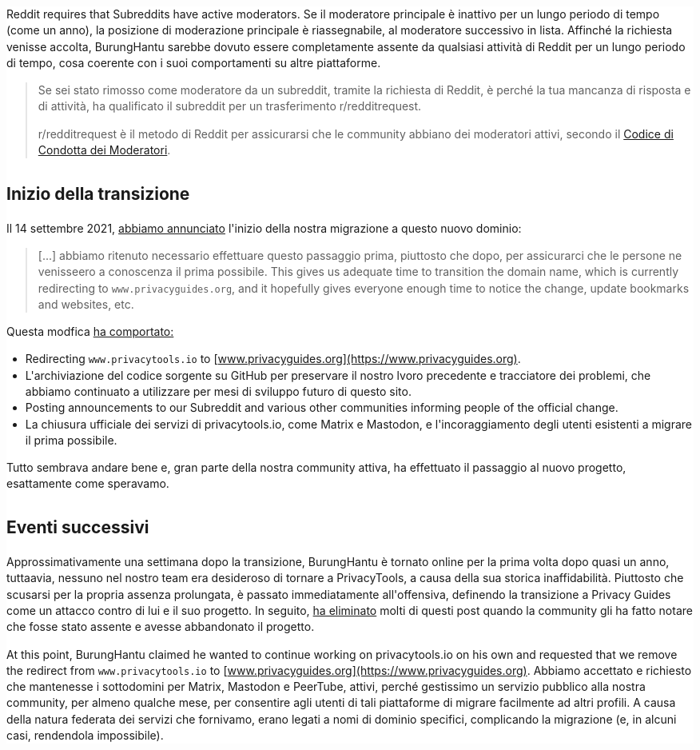 Reddit requires that Subreddits have active moderators. Se il moderatore principale è inattivo per un lungo periodo di tempo (come un anno), la posizione di moderazione principale è riassegnabile, al moderatore successivo in lista. Affinché la richiesta venisse accolta, BurungHantu sarebbe dovuto essere completamente assente da qualsiasi attività di Reddit per un lungo periodo di tempo, cosa coerente con i suoi comportamenti su altre piattaforme.

> Se sei stato rimosso come moderatore da un subreddit, tramite la richiesta di Reddit, è perché la tua mancanza di risposta e di attività, ha qualificato il subreddit per un trasferimento r/redditrequest.
> 
> r/redditrequest è il metodo di Reddit per assicurarsi che le community abbiano dei moderatori attivi, secondo il [Codice di Condotta dei Moderatori](https://redditinc.com/policies/moderator-code-of-conduct).

## Inizio della transizione

Il 14 settembre 2021, [abbiamo annunciato](https://blog.privacyguides.org/2021/09/14/welcome-to-privacy-guides) l'inizio della nostra migrazione a questo nuovo dominio:

> [...] abbiamo ritenuto necessario effettuare questo passaggio prima, piuttosto che dopo, per assicurarci che le persone ne venisseero a conoscenza il prima possibile. This gives us adequate time to transition the domain name, which is currently redirecting to `www.privacyguides.org`, and it hopefully gives everyone enough time to notice the change, update bookmarks and websites, etc.

Questa modfica [ha comportato:](https://reddit.com/comments/pnhn4a)

- Redirecting `www.privacytools.io` to [www.privacyguides.org](https://www.privacyguides.org).
- L'archiviazione del codice sorgente su GitHub per preservare il nostro lvoro precedente e tracciatore dei problemi, che abbiamo continuato a utilizzare per mesi di sviluppo futuro di questo sito.
- Posting announcements to our Subreddit and various other communities informing people of the official change.
- La chiusura ufficiale dei servizi di privacytools.io, come Matrix e Mastodon, e l'incoraggiamento degli utenti esistenti a migrare il prima possibile.

Tutto sembrava andare bene e, gran parte della nostra community attiva, ha effettuato il passaggio al nuovo progetto, esattamente come speravamo.

## Eventi successivi

Approssimativamente una settimana dopo la transizione, BurungHantu è tornato online per la prima volta dopo quasi un anno, tuttaavia, nessuno nel nostro team era desideroso di tornare a PrivacyTools, a causa della sua storica inaffidabilità. Piuttosto che scusarsi per la propria assenza prolungata, è passato immediatamente all'offensiva, definendo la transizione a Privacy Guides come un attacco contro di lui e il suo progetto. In seguito, [ha eliminato](https://reddit.com/comments/pp9yie/comment/hd49wbn) molti di questi post quando la community gli ha fatto notare che fosse stato assente e avesse abbandonato il progetto.

At this point, BurungHantu claimed he wanted to continue working on privacytools.io on his own and requested that we remove the redirect from `www.privacytools.io` to [www.privacyguides.org](https://www.privacyguides.org). Abbiamo accettato e richiesto che mantenesse i sottodomini per Matrix, Mastodon e PeerTube, attivi, perché gestissimo un servizio pubblico alla nostra community, per almeno qualche mese, per consentire agli utenti di tali piattaforme di migrare facilmente ad altri profili. A causa della natura federata dei servizi che fornivamo, erano legati a nomi di dominio specifici, complicando la migrazione (e, in alcuni casi, rendendola impossibile).
